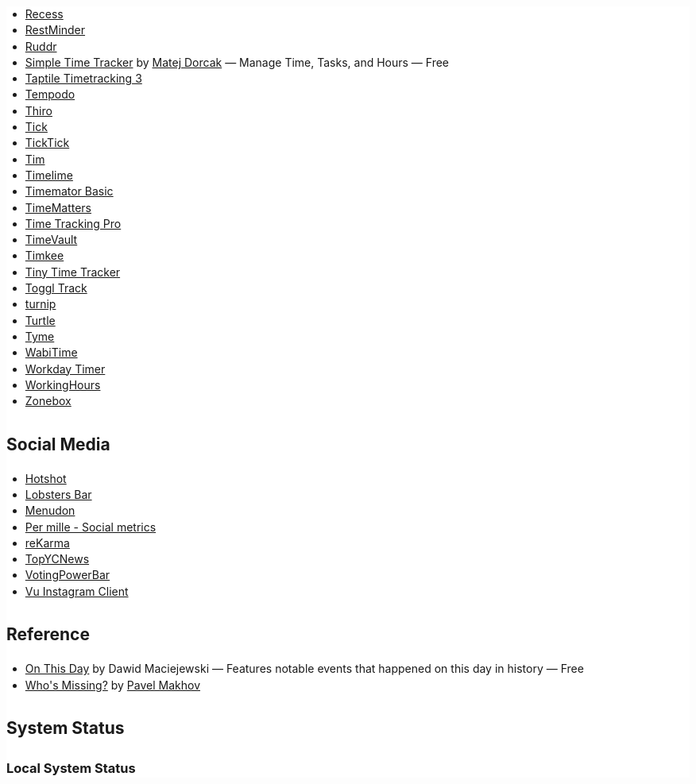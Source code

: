 - [Recess](https://apps.apple.com/us/app/recess/id621451282?mt=12)
- [RestMinder](https://apps.apple.com/us/app/restminder/id1575673623?mt=12)
- [Ruddr](https://apps.apple.com/us/app/ruddr/id1575577714?mt=12)
- [Simple Time Tracker](https://apps.apple.com/us/app/simple-time-tracker/id6642659223?mt=12) by [Matej Dorcak](https://github.com/Mattijah) — Manage Time, Tasks, and Hours — Free
- [Taptile Timetracking 3](https://apps.apple.com/us/app/taptile-timetracking-3/id1288926259?mt=12)
- [Tempodo](https://apps.apple.com/us/app/tempodo-to-do-list/id955276947?mt=12)
- [Thiro](https://apps.apple.com/us/app/thiro/id1555982483)
- [Tick](https://apps.apple.com/us/app/tick-time-tracking/id993200850?mt=12)
- [TickTick](https://apps.apple.com/us/app/ticktick-to-do-list-calendar/id966085870?mt=12)
- [Tim](https://apps.apple.com/us/app/tim-time-tracker/id1449619230?mt=12)
- [Timelime](https://apps.apple.com/us/app/timelime-time-tracking/id589698946?mt=12)
- [Timemator Basic](https://apps.apple.com/us/app/timemator-basic/id1458451198?mt=12)
- [TimeMatters](https://apps.apple.com/us/app/timematters-time-tracker/id1463875140?mt=12)
- [Time Tracking Pro](https://apps.apple.com/us/app/time-tracking-pro/id1461715351?mt=12)
- [TimeVault](https://apps.apple.com/us/app/timevault-easy-timesheets/id6475115042?mt=12)
- [Timkee](https://timkee.io)
- [Tiny Time Tracker](https://github.com/nyok/TinyTimeTracker)
- [Toggl Track](https://apps.apple.com/us/app/toggl-track-hours-time-log/id1291898086)
- [turnip](https://turniptimer.com)
- [Turtle](https://apps.apple.com/us/app/turtle-time-tracker-timer/id1522772370?mt=12)
- [Tyme](https://apps.apple.com/us/app/tyme-3-time-tracking/id1461456897?mt=12)
- [WabiTime](https://apps.apple.com/us/app/wabitime/id1350307977)
- [Workday Timer](https://apps.apple.com/us/app/workday-timer/id1545460712?mt=12)
- [WorkingHours](https://apps.apple.com/us/app/workinghours-time-tracking/id1495643653?mt=12)
- [Zonebox](https://apps.apple.com/us/app/zonebox/id597870795?mt=12)

## Social Media

- [Hotshot](http://anaumann.com/hotshot/)
- [Lobsters Bar](https://github.com/dwarvesf/lobsters-bar)
- [Menudon](https://github.com/mre/menudon)
- [Per mille - Social metrics](https://apps.apple.com/us/app/per-mille-social-metrics/id1518488645?mt=12)
- [reKarma](https://github.com/nutellaordidnthappen/reKarma)
- [TopYCNews](https://apps.apple.com/us/app/topycnews/id6450714973?mt=12)
- [VotingPowerBar](https://github.com/therealwolf42/votingpowerbar/)
- [Vu Instagram Client](https://datastills.com/vu/)

## Reference

- [On This Day](https://apps.apple.com/us/app/on-this-day-historic-moments/id6744540422?mt=12) by Dawid Maciejewski — Features notable events that happened on this day in history — Free
- [Who's Missing?](https://github.com/menubar-apps/who-is-missing/) by [Pavel Makhov](https://github.com/streetturtle)

## System Status

### Local System Status
